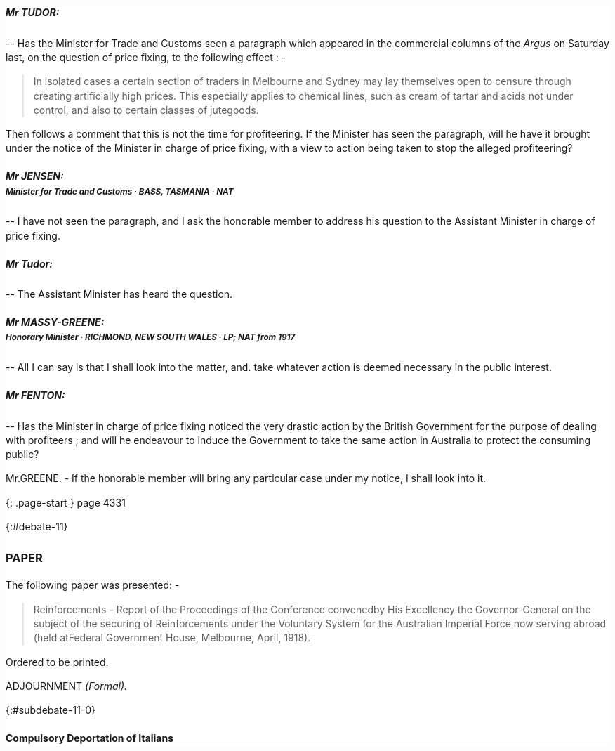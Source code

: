 ##### Mr TUDOR:

-- Has the Minister for Trade and Customs seen a paragraph which appeared in the commercial columns of the  *Argus*  on Saturday last, on the question of price fixing, to the following effect :  - 

  > In isolated cases a certain section of traders in Melbourne and Sydney may lay themselves open to censure through creating artificially high prices. This especially applies to chemical lines, such as cream of tartar and acids not under control, and also to certain classes of jutegoods. 

Then follows a comment that this is not the time for profiteering. If the Minister has seen the paragraph, will he have it brought under the notice of the Minister in charge of price fixing, with a view to action being taken to stop the alleged profiteering? 

##### Mr JENSEN:<br><small class="text-muted">Minister for Trade and Customs &middot; BASS, TASMANIA &middot; NAT</small>

-- I have not seen the paragraph, and I ask the honorable member to address his question to the Assistant Minister in charge of price fixing. 

##### Mr Tudor:

-- The Assistant Minister has heard the question. 

##### Mr MASSY-GREENE:<br><small class="text-muted">Honorary Minister &middot; RICHMOND, NEW SOUTH WALES &middot; LP; NAT from 1917</small>

-- All I can say is that I shall look into the matter, and. take whatever action is deemed necessary in the public interest. 

##### Mr FENTON:

-- Has the Minister in charge of price fixing noticed the very drastic action by the British Government for the purpose of dealing with profiteers ; and will he endeavour to induce the Government to take the same action in Australia to protect the consuming public? 

Mr.GREENE. - If the honorable member will bring any particular case under my notice, I shall look into it. 

{: .page-start }
page 4331

{:#debate-11}
### PAPER

The following paper was presented: - 

  >Reinforcements - Report of the Proceedings of the Conference convenedby His Excellency the Governor-General on  the subject  of the securing of Reinforcements under the Voluntary System for the Australian Imperial Force now serving abroad (held atFederal Government House, Melbourne, April, 1918). 

Ordered to be printed. 

ADJOURNMENT  *(Formal).* 

{:#subdebate-11-0}
#### Compulsory Deportation of Italians
